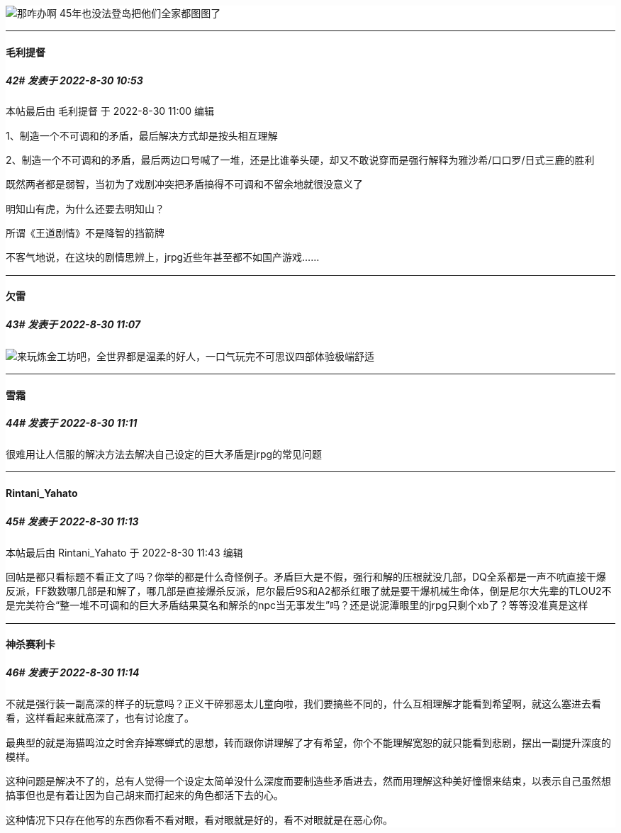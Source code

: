 <img src="https://static.saraba1st.com/image/smiley/face2017/067.png" referrerpolicy="no-referrer">那咋办啊 45年也没法登岛把他们全家都图图了

*****

####  毛利提督  
##### 42#       发表于 2022-8-30 10:53

 本帖最后由 毛利提督 于 2022-8-30 11:00 编辑 

1、制造一个不可调和的矛盾，最后解决方式却是按头相互理解

2、制造一个不可调和的矛盾，最后两边口号喊了一堆，还是比谁拳头硬，却又不敢说穿而是强行解释为雅沙希/口口罗/日式三鹿的胜利

既然两者都是弱智，当初为了戏剧冲突把矛盾搞得不可调和不留余地就很没意义了

明知山有虎，为什么还要去明知山？

所谓《王道剧情》不是降智的挡箭牌

不客气地说，在这块的剧情思辨上，jrpg近些年甚至都不如国产游戏……

*****

####  欠雷  
##### 43#       发表于 2022-8-30 11:07

<img src="https://static.saraba1st.com/image/smiley/face2017/037.png" referrerpolicy="no-referrer">来玩炼金工坊吧，全世界都是温柔的好人，一口气玩完不可思议四部体验极端舒适

*****

####  雪霜  
##### 44#       发表于 2022-8-30 11:11

很难用让人信服的解决方法去解决自己设定的巨大矛盾是jrpg的常见问题

*****

####  Rintani_Yahato  
##### 45#       发表于 2022-8-30 11:13

 本帖最后由 Rintani_Yahato 于 2022-8-30 11:43 编辑 

回帖是都只看标题不看正文了吗？你举的都是什么奇怪例子。矛盾巨大是不假，强行和解的压根就没几部，DQ全系都是一声不吭直接干爆反派，FF数数哪几部是和解了，哪几部是直接爆杀反派，尼尔最后9S和A2都杀红眼了就是要干爆机械生命体，倒是尼尔大先辈的TLOU2不是完美符合“整一堆不可调和的巨大矛盾结果莫名和解杀的npc当无事发生”吗？还是说泥潭眼里的jrpg只剩个xb了？等等没准真是这样

*****

####  神杀赛利卡  
##### 46#       发表于 2022-8-30 11:14

不就是强行装一副高深的样子的玩意吗？正义干碎邪恶太儿童向啦，我们要搞些不同的，什么互相理解才能看到希望啊，就这么塞进去看看，这样看起来就高深了，也有讨论度了。

最典型的就是海猫鸣泣之时舍弃掉寒蝉式的思想，转而跟你讲理解了才有希望，你个不能理解宽恕的就只能看到悲剧，摆出一副提升深度的模样。

这种问题是解决不了的，总有人觉得一个设定太简单没什么深度而要制造些矛盾进去，然而用理解这种美好憧憬来结束，以表示自己虽然想搞事但也是有着让因为自己胡来而打起来的角色都活下去的心。

这种情况下只存在他写的东西你看不看对眼，看对眼就是好的，看不对眼就是在恶心你。
